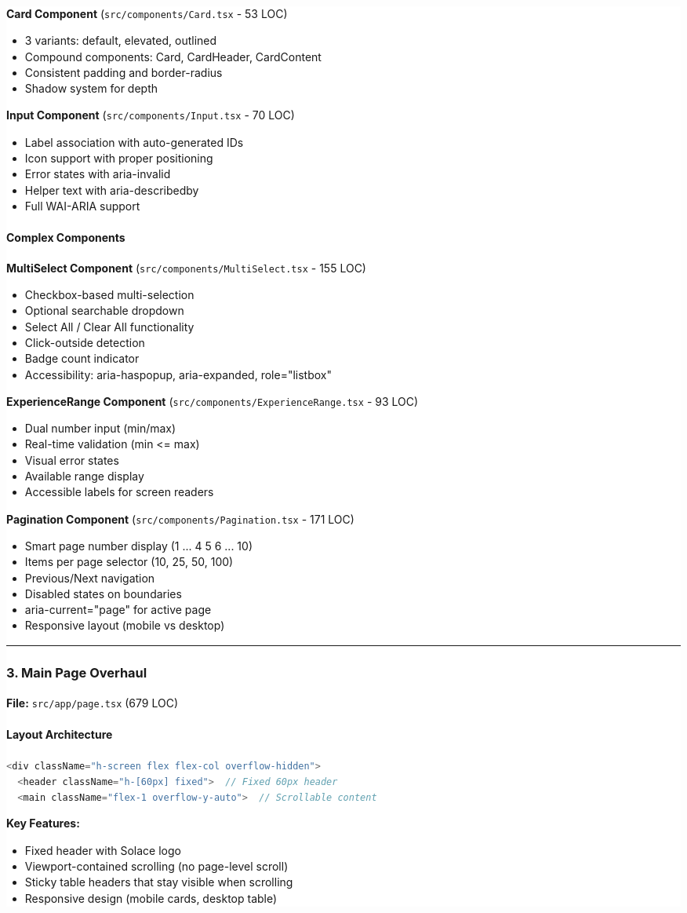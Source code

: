 **Card Component** (`src/components/Card.tsx` - 53 LOC)
- 3 variants: default, elevated, outlined
- Compound components: Card, CardHeader, CardContent
- Consistent padding and border-radius
- Shadow system for depth

**Input Component** (`src/components/Input.tsx` - 70 LOC)
- Label association with auto-generated IDs
- Icon support with proper positioning
- Error states with aria-invalid
- Helper text with aria-describedby
- Full WAI-ARIA support

#### Complex Components

**MultiSelect Component** (`src/components/MultiSelect.tsx` - 155 LOC)
- Checkbox-based multi-selection
- Optional searchable dropdown
- Select All / Clear All functionality
- Click-outside detection
- Badge count indicator
- Accessibility: aria-haspopup, aria-expanded, role="listbox"

**ExperienceRange Component** (`src/components/ExperienceRange.tsx` - 93 LOC)
- Dual number input (min/max)
- Real-time validation (min <= max)
- Visual error states
- Available range display
- Accessible labels for screen readers

**Pagination Component** (`src/components/Pagination.tsx` - 171 LOC)
- Smart page number display (1 ... 4 5 6 ... 10)
- Items per page selector (10, 25, 50, 100)
- Previous/Next navigation
- Disabled states on boundaries
- aria-current="page" for active page
- Responsive layout (mobile vs desktop)

---

### 3. Main Page Overhaul

**File:** `src/app/page.tsx` (679 LOC)

#### Layout Architecture
```typescript
<div className="h-screen flex flex-col overflow-hidden">
  <header className="h-[60px] fixed">  // Fixed 60px header
  <main className="flex-1 overflow-y-auto">  // Scrollable content
```

**Key Features:**
- Fixed header with Solace logo
- Viewport-contained scrolling (no page-level scroll)
- Sticky table headers that stay visible when scrolling
- Responsive design (mobile cards, desktop table)
